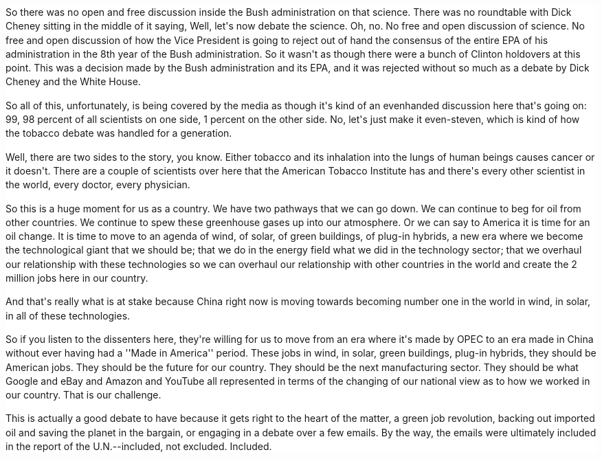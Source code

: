 So there was no open and free discussion inside the Bush 
administration on that science. There was no roundtable with Dick 
Cheney sitting in the middle of it saying, Well, let's now debate the 
science. Oh, no. No free and open discussion of science. No free and 
open discussion of how the Vice President is going to reject out of 
hand the consensus of the entire EPA of his administration in the 8th 
year of the Bush administration. So it wasn't as though there were a 
bunch of Clinton holdovers at this point. This was a decision made by 
the Bush administration and its EPA, and it was rejected without so 
much as a debate by Dick Cheney and the White House.

So all of this, unfortunately, is being covered by the media as 
though it's kind of an evenhanded discussion here that's going on: 99, 
98 percent of all scientists on one side, 1 percent on the other side. 
No, let's just make it even-steven, which is kind of how the tobacco 
debate was handled for a generation.

Well, there are two sides to the story, you know. Either tobacco and 
its inhalation into the lungs of human beings causes cancer or it 
doesn't. There are a couple of scientists over here that the American 
Tobacco Institute has and there's every other scientist in the world, 
every doctor, every physician.

So this is a huge moment for us as a country. We have two pathways 
that we can go down. We can continue to beg for oil from other 
countries. We continue to spew these greenhouse gases up into our 
atmosphere. Or we can say to America it is time for an oil change. It 
is time to move to an agenda of wind, of solar, of green buildings, of 
plug-in hybrids, a new era where we become the technological giant that 
we should be; that we do in the energy field what we did in the 
technology sector; that we overhaul our relationship with these 
technologies so we can overhaul our relationship with other countries 
in the world and create the 2 million jobs here in our country.



And that's really what is at stake because China right now is moving 
towards becoming number one in the world in wind, in solar, in all of 
these technologies.

So if you listen to the dissenters here, they're willing for us to 
move from an era where it's made by OPEC to an era made in China 
without ever having had a ''Made in America'' period. These jobs in 
wind, in solar, green buildings, plug-in hybrids, they should be 
American jobs. They should be the future for our country. They should 
be the next manufacturing sector. They should be what Google and eBay 
and Amazon and YouTube all represented in terms of the changing of our 
national view as to how we worked in our country. That is our 
challenge.

This is actually a good debate to have because it gets right to the 
heart of the matter, a green job revolution, backing out imported oil 
and saving the planet in the bargain, or engaging in a debate over a 
few emails. By the way, the emails were ultimately included in the 
report of the U.N.--included, not excluded. Included.
